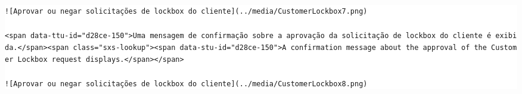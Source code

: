     ![Aprovar ou negar solicitações de lockbox do cliente](../media/CustomerLockbox7.png)

    <span data-ttu-id="d28ce-150">Uma mensagem de confirmação sobre a aprovação da solicitação de lockbox do cliente é exibida.</span><span class="sxs-lookup"><span data-stu-id="d28ce-150">A confirmation message about the approval of the Customer Lockbox request displays.</span></span>

    ![Aprovar ou negar solicitações de lockbox do cliente](../media/CustomerLockbox8.png)

